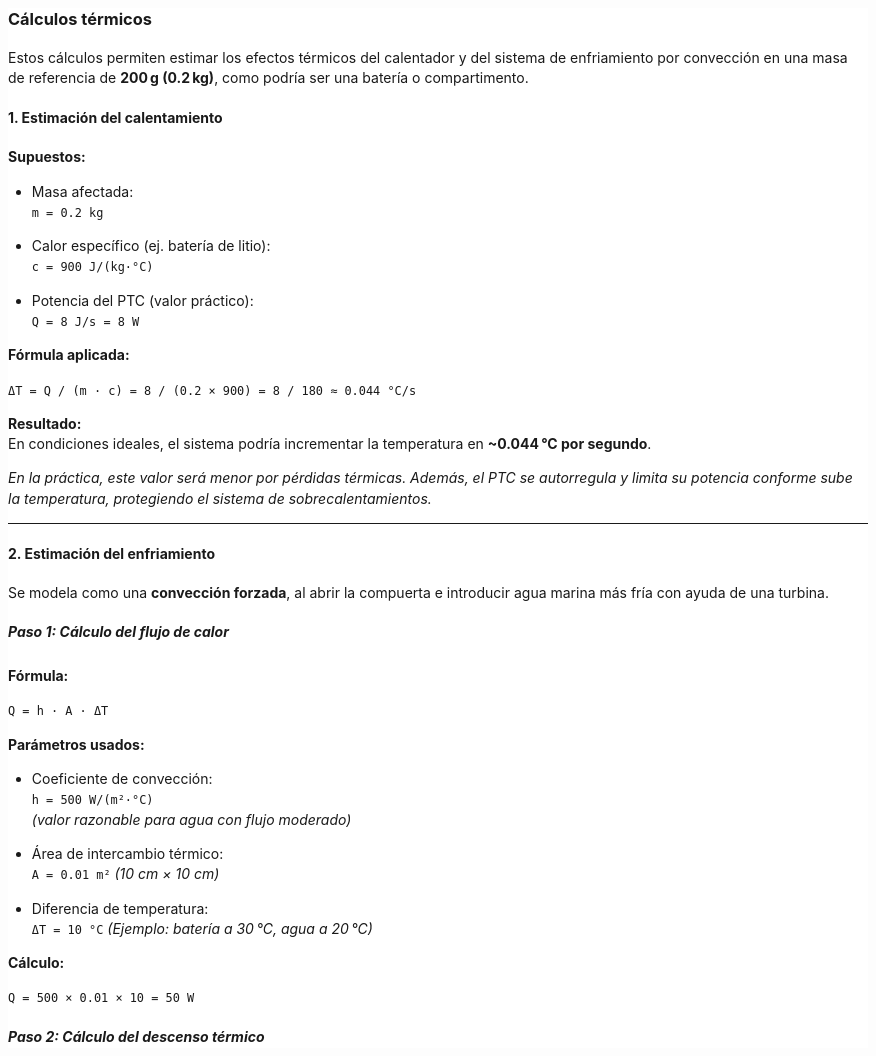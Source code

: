 ### Cálculos térmicos

Estos cálculos permiten estimar los efectos térmicos del calentador y del sistema de enfriamiento por convección en una masa de referencia de **200 g (0.2 kg)**, como podría ser una batería o compartimento.

#### 1. Estimación del calentamiento

**Supuestos:**

- Masa afectada:  
  `m = 0.2 kg`

- Calor específico (ej. batería de litio):  
  `c = 900 J/(kg·°C)`

- Potencia del PTC (valor práctico):  
  `Q = 8 J/s = 8 W`

**Fórmula aplicada:**

`ΔT = Q / (m · c) = 8 / (0.2 × 900) = 8 / 180 ≈ 0.044 °C/s`

**Resultado:**  
En condiciones ideales, el sistema podría incrementar la temperatura en **~0.044 °C por segundo**.

*En la práctica, este valor será menor por pérdidas térmicas. Además, el PTC se autorregula y limita su potencia conforme sube la temperatura, protegiendo el sistema de sobrecalentamientos.*

---

#### 2. Estimación del enfriamiento

Se modela como una **convección forzada**, al abrir la compuerta e introducir agua marina más fría con ayuda de una turbina.

##### Paso 1: Cálculo del flujo de calor

**Fórmula:**

`Q = h · A · ΔT`

**Parámetros usados:**

- Coeficiente de convección:  
  `h = 500 W/(m²·°C)`  
  *(valor razonable para agua con flujo moderado)*

- Área de intercambio térmico:  
  `A = 0.01 m²` *(10 cm × 10 cm)*

- Diferencia de temperatura:  
  `ΔT = 10 °C` *(Ejemplo: batería a 30 °C, agua a 20 °C)*

**Cálculo:**

`Q = 500 × 0.01 × 10 = 50 W`

##### Paso 2: Cálculo del descenso térmico
